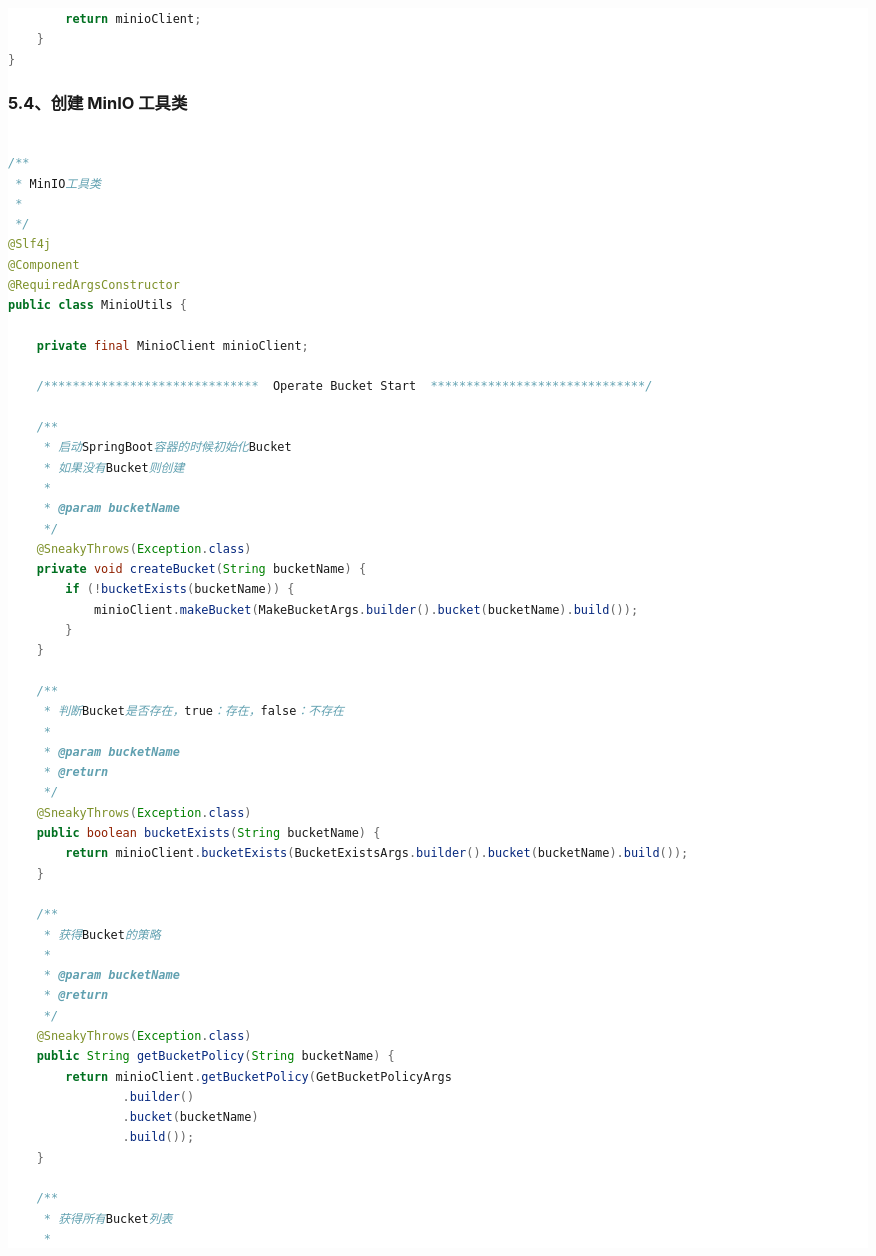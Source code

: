 ```java
        return minioClient;
    }
}
```

### 5.4、创建 MinIO 工具类

```java

/**
 * MinIO工具类
 *
 */
@Slf4j
@Component
@RequiredArgsConstructor
public class MinioUtils {

    private final MinioClient minioClient;

    /******************************  Operate Bucket Start  ******************************/

    /**
     * 启动SpringBoot容器的时候初始化Bucket
     * 如果没有Bucket则创建
     *
     * @param bucketName
     */
    @SneakyThrows(Exception.class)
    private void createBucket(String bucketName) {
        if (!bucketExists(bucketName)) {
            minioClient.makeBucket(MakeBucketArgs.builder().bucket(bucketName).build());
        }
    }

    /**
     * 判断Bucket是否存在，true：存在，false：不存在
     *
     * @param bucketName
     * @return
     */
    @SneakyThrows(Exception.class)
    public boolean bucketExists(String bucketName) {
        return minioClient.bucketExists(BucketExistsArgs.builder().bucket(bucketName).build());
    }

    /**
     * 获得Bucket的策略
     *
     * @param bucketName
     * @return
     */
    @SneakyThrows(Exception.class)
    public String getBucketPolicy(String bucketName) {
        return minioClient.getBucketPolicy(GetBucketPolicyArgs
                .builder()
                .bucket(bucketName)
                .build());
    }

    /**
     * 获得所有Bucket列表
     *
```